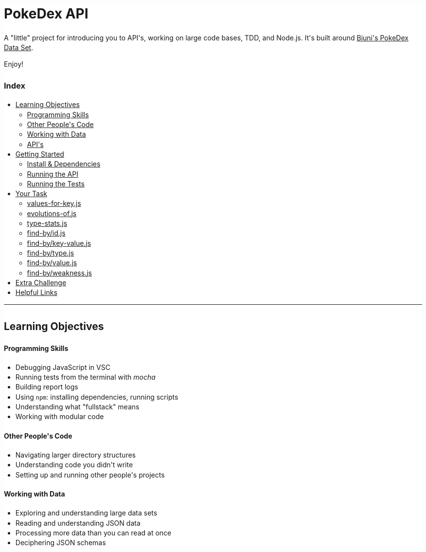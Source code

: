 # PokeDex API

A "little" project for introducing you to API's, working on large code bases, TDD, and Node.js.  It's built around [Biuni's PokeDex Data Set](https://github.com/Biuni/PokemonGO-Pokedex/blob/master/pokedex.json).

Enjoy!


### Index
* [Learning Objectives](#learning-objectives)
    * [Programming Skills](#programming-skills)
    * [Other People's Code](#other-peoples-code)
    * [Working with Data](#working-with-data)
    * [API's](#apis)
* [Getting Started](#getting-started)
    * [Install & Dependencies](#install--dependencies)
    * [Running the API](#running-the-api)
    * [Running the Tests](#running-the-tests)
* [Your Task](#your-task)
    * [values-for-key.js](#values-for-keyjs)
    * [evolutions-of.js](#evolutions-ofjs)
    * [type-stats.js](#type-statsjs)
    * [find-by/id.js](#find-by/idjs)
    * [find-by/key-value.js](#find-by/key-valuejs)
    * [find-by/type.js](#find-by/typejs)
    * [find-by/value.js](#find-by/valuejs)
    * [find-by/weakness.js](#find-by/weaknessjs)
* [Extra Challenge](#extra-challenge)
* [Helpful Links](#helpful-links)

---

## Learning Objectives


#### Programming Skills
* Debugging JavaScript in VSC
* Running tests from the terminal with _mocha_
* Building report logs
* Using `npm`: installing dependencies, running scripts
* Understanding what "fullstack" means
* Working with modular code


#### Other People's Code
* Navigating larger directory structures
* Understanding code you didn't write
* Setting up and running other people's projects


#### Working with Data
* Exploring and understanding large data sets
* Reading and understanding JSON data
* Processing more data than you can read at once
* Deciphering JSON schemas
